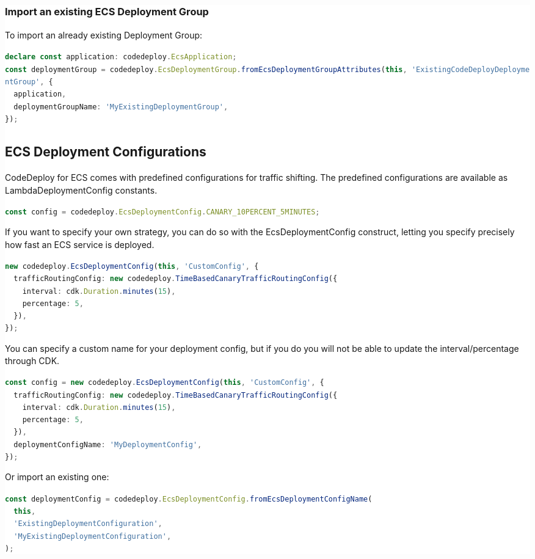 ### Import an existing ECS Deployment Group

To import an already existing Deployment Group:

```ts
declare const application: codedeploy.EcsApplication;
const deploymentGroup = codedeploy.EcsDeploymentGroup.fromEcsDeploymentGroupAttributes(this, 'ExistingCodeDeployDeploymentGroup', {
  application,
  deploymentGroupName: 'MyExistingDeploymentGroup',
});
```

## ECS Deployment Configurations

CodeDeploy for ECS comes with predefined configurations for traffic shifting.
The predefined configurations are available as LambdaDeploymentConfig constants.

```ts
const config = codedeploy.EcsDeploymentConfig.CANARY_10PERCENT_5MINUTES;
```

If you want to specify your own strategy,
you can do so with the EcsDeploymentConfig construct,
letting you specify precisely how fast an ECS service is deployed.

```ts
new codedeploy.EcsDeploymentConfig(this, 'CustomConfig', {
  trafficRoutingConfig: new codedeploy.TimeBasedCanaryTrafficRoutingConfig({
    interval: cdk.Duration.minutes(15),
    percentage: 5,
  }),
});
```

You can specify a custom name for your deployment config, but if you do you will not be able to update the interval/percentage through CDK.

```ts
const config = new codedeploy.EcsDeploymentConfig(this, 'CustomConfig', {
  trafficRoutingConfig: new codedeploy.TimeBasedCanaryTrafficRoutingConfig({
    interval: cdk.Duration.minutes(15),
    percentage: 5,
  }),
  deploymentConfigName: 'MyDeploymentConfig',
});
```

Or import an existing one:

```ts
const deploymentConfig = codedeploy.EcsDeploymentConfig.fromEcsDeploymentConfigName(
  this,
  'ExistingDeploymentConfiguration',
  'MyExistingDeploymentConfiguration',
);
```
